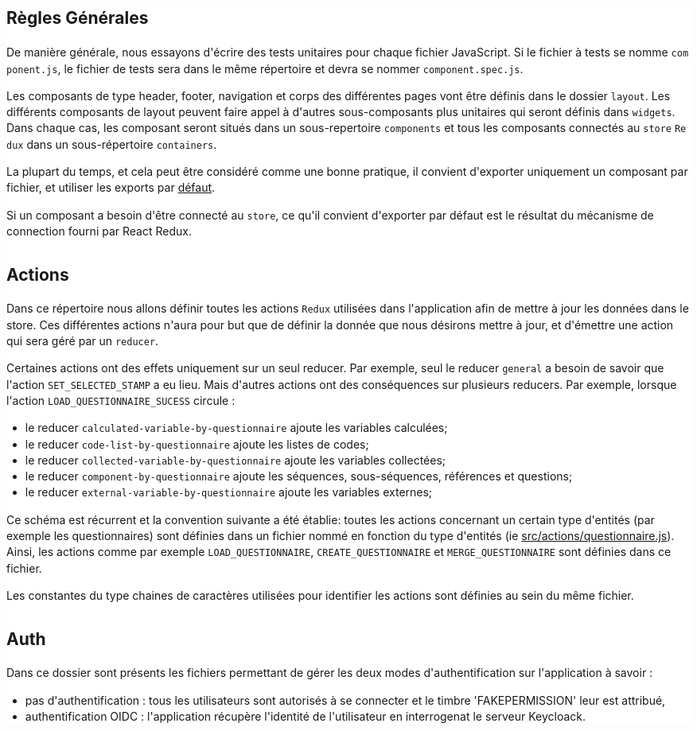 ## Règles Générales

De manière générale, nous essayons d'écrire des tests unitaires pour chaque fichier JavaScript. Si le fichier à tests se nomme `component.js`, le fichier de tests sera dans le même répertoire et devra se nommer `component.spec.js`.

Les composants de type header, footer, navigation et corps des différentes pages vont être définis dans le dossier `layout`. Les différents composants de layout peuvent faire appel à d'autres sous-composants plus unitaires qui seront définis dans `widgets`. Dans chaque cas, les composant seront situés dans un sous-repertoire `components` et tous les composants connectés au `store` `Redux` dans un sous-répertoire `containers`.

La plupart du temps, et cela peut être considéré comme une bonne pratique, il convient d'exporter uniquement un composant par fichier, et utiliser les exports par [défaut](../javascript/syntax.md#export-et-import).

Si un composant a besoin d'être connecté au `store`, ce qu'il convient d'exporter par défaut est le résultat du mécanisme de connection fourni par React Redux.

## Actions

Dans ce répertoire nous allons définir toutes les actions `Redux` utilisées dans l'application afin de mettre à jour les données dans le store. Ces différentes actions n'aura pour but que de définir la donnée que nous désirons mettre à jour, et d'émettre une action qui sera géré par un `reducer`.

Certaines actions ont des effets uniquement sur un seul reducer. Par exemple, seul le reducer `general` a besoin de savoir que l'action `SET_SELECTED_STAMP` a eu lieu. Mais d'autres actions ont des conséquences sur plusieurs reducers. Par exemple, lorsque l'action `LOAD_QUESTIONNAIRE_SUCESS` circule :

- le reducer `calculated-variable-by-questionnaire` ajoute les variables calculées;
- le reducer `code-list-by-questionnaire` ajoute les listes de codes;
- le reducer `collected-variable-by-questionnaire` ajoute les variables collectées;
- le reducer `component-by-questionnaire` ajoute les séquences, sous-séquences, références et questions;
- le reducer `external-variable-by-questionnaire` ajoute les variables externes;

Ce schéma est récurrent et la convention suivante a été établie: toutes les actions concernant un certain type d'entités (par exemple les questionnaires) sont définies dans un fichier nommé en fonction du type d'entités (ie [src/actions/questionnaire.js](https://github.com/InseeFr/Pogues/blob/main/src/actions/questionnaire.js)). Ainsi, les actions comme par exemple `LOAD_QUESTIONNAIRE`, `CREATE_QUESTIONNAIRE` et `MERGE_QUESTIONNAIRE` sont définies dans ce fichier.

Les constantes du type chaines de caractères utilisées pour identifier les actions sont définies au sein du même fichier.

## Auth

Dans ce dossier sont présents les fichiers permettant de gérer les deux modes d'authentification sur l'application à savoir :

- pas d'authentification : tous les utilisateurs sont autorisés à se connecter et le timbre 'FAKEPERMISSION' leur est attribué,
- authentification OIDC : l'application récupère l'identité de l'utilisateur en interrogenat le serveur Keycloack.
